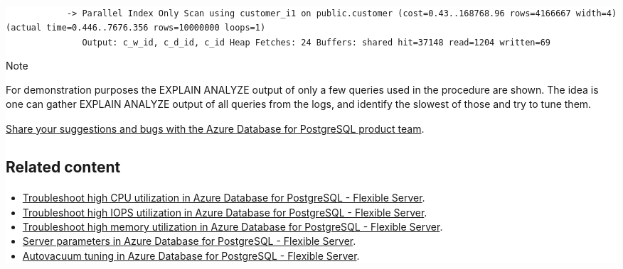 ```output
            -> Parallel Index Only Scan using customer_i1 on public.customer (cost=0.43..168768.96 rows=4166667 width=4) (actual time=0.446..7676.356 rows=10000000 loops=1)
               Output: c_w_id, c_d_id, c_id Heap Fetches: 24 Buffers: shared hit=37148 read=1204 written=69
```

> [!NOTE]  
> For demonstration purposes the EXPLAIN ANALYZE output of only a few queries used in the procedure are shown. The idea is one can gather EXPLAIN ANALYZE output of all queries from the logs, and identify the slowest of those and try to tune them.

[Share your suggestions and bugs with the Azure Database for PostgreSQL product team](https://aka.ms/pgfeedback).

## Related content

- [Troubleshoot high CPU utilization in Azure Database for PostgreSQL - Flexible Server](how-to-high-cpu-utilization.md).
- [Troubleshoot high IOPS utilization in Azure Database for PostgreSQL - Flexible Server](how-to-high-io-utilization.md).
- [Troubleshoot high memory utilization in Azure Database for PostgreSQL - Flexible Server](how-to-high-memory-utilization.md).
- [Server parameters in Azure Database for PostgreSQL - Flexible Server](concepts-server-parameters.md).
- [Autovacuum tuning in Azure Database for PostgreSQL - Flexible Server](./how-to-autovacuum-tuning.md).

